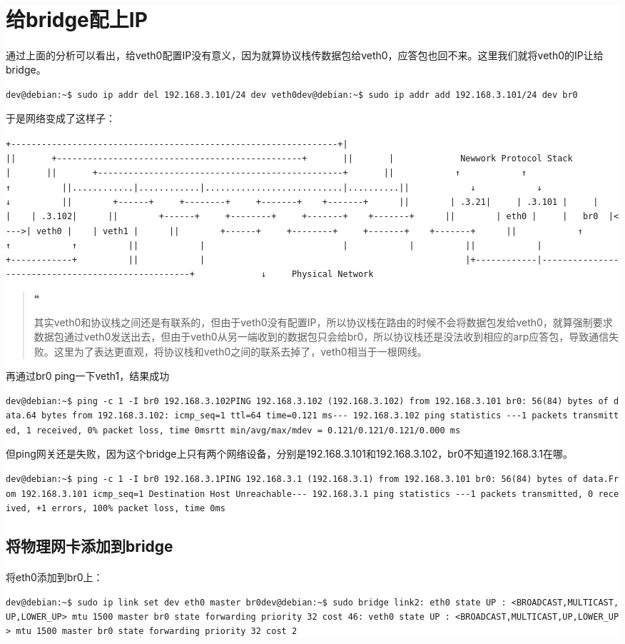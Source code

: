# 给bridge配上IP

通过上面的分析可以看出，给veth0配置IP没有意义，因为就算协议栈传数据包给veth0，应答包也回不来。这里我们就将veth0的IP让给bridge。

```
dev@debian:~$ sudo ip addr del 192.168.3.101/24 dev veth0dev@debian:~$ sudo ip addr add 192.168.3.101/24 dev br0
```

于是网络变成了这样子：

```
+----------------------------------------------------------------+|                                                                ||       +------------------------------------------------+       ||       |             Newwork Protocol Stack             |       ||       +------------------------------------------------+       ||            ↑            ↑                           ↑          ||............|............|...........................|..........||            ↓            ↓                           ↓          ||        +------+     +--------+     +-------+    +-------+      ||        | .3.21|     | .3.101 |     |       |    | .3.102|      ||        +------+     +--------+     +-------+    +-------+      ||        | eth0 |     |   br0  |<--->| veth0 |    | veth1 |      ||        +------+     +--------+     +-------+    +-------+      ||            ↑                           ↑            ↑          ||            |                           |            |          ||            |                           +------------+          ||            |                                                   |+------------|---------------------------------------------------+             ↓     Physical Network
```

> ❝
>
> 其实veth0和协议栈之间还是有联系的，但由于veth0没有配置IP，所以协议栈在路由的时候不会将数据包发给veth0，就算强制要求数据包通过veth0发送出去，但由于veth0从另一端收到的数据包只会给br0，所以协议栈还是没法收到相应的arp应答包，导致通信失败。这里为了表达更直观，将协议栈和veth0之间的联系去掉了，veth0相当于一根网线。

再通过br0 ping一下veth1，结果成功

```
dev@debian:~$ ping -c 1 -I br0 192.168.3.102PING 192.168.3.102 (192.168.3.102) from 192.168.3.101 br0: 56(84) bytes of data.64 bytes from 192.168.3.102: icmp_seq=1 ttl=64 time=0.121 ms--- 192.168.3.102 ping statistics ---1 packets transmitted, 1 received, 0% packet loss, time 0msrtt min/avg/max/mdev = 0.121/0.121/0.121/0.000 ms
```

但ping网关还是失败，因为这个bridge上只有两个网络设备，分别是192.168.3.101和192.168.3.102，br0不知道192.168.3.1在哪。

```
dev@debian:~$ ping -c 1 -I br0 192.168.3.1PING 192.168.3.1 (192.168.3.1) from 192.168.3.101 br0: 56(84) bytes of data.From 192.168.3.101 icmp_seq=1 Destination Host Unreachable--- 192.168.3.1 ping statistics ---1 packets transmitted, 0 received, +1 errors, 100% packet loss, time 0ms
```

## 将物理网卡添加到bridge

将eth0添加到br0上：

```
dev@debian:~$ sudo ip link set dev eth0 master br0dev@debian:~$ sudo bridge link2: eth0 state UP : <BROADCAST,MULTICAST,UP,LOWER_UP> mtu 1500 master br0 state forwarding priority 32 cost 46: veth0 state UP : <BROADCAST,MULTICAST,UP,LOWER_UP> mtu 1500 master br0 state forwarding priority 32 cost 2
```
